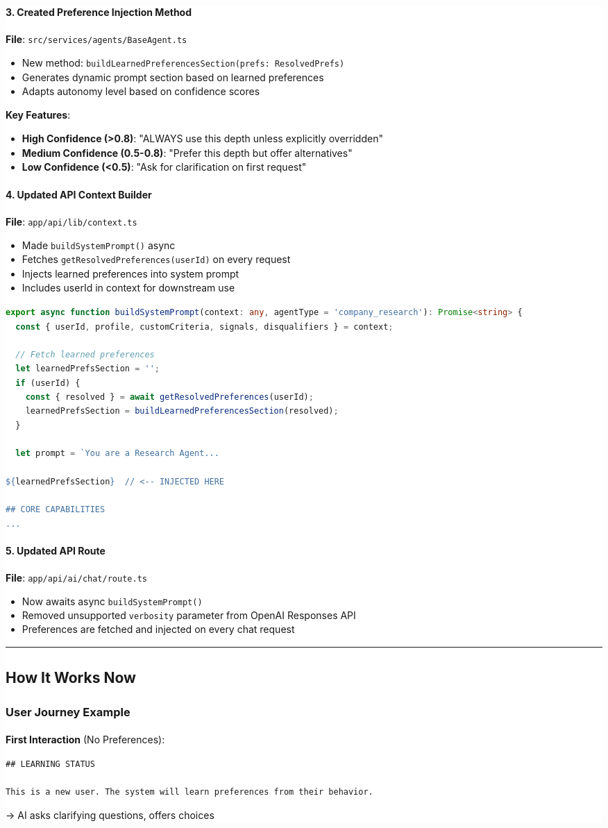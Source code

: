 #### 3. Created Preference Injection Method
**File**: `src/services/agents/BaseAgent.ts`
- New method: `buildLearnedPreferencesSection(prefs: ResolvedPrefs)`
- Generates dynamic prompt section based on learned preferences
- Adapts autonomy level based on confidence scores

**Key Features**:
- **High Confidence (>0.8)**: "ALWAYS use this depth unless explicitly overridden"
- **Medium Confidence (0.5-0.8)**: "Prefer this depth but offer alternatives"
- **Low Confidence (<0.5)**: "Ask for clarification on first request"

#### 4. Updated API Context Builder
**File**: `app/api/lib/context.ts`
- Made `buildSystemPrompt()` async
- Fetches `getResolvedPreferences(userId)` on every request
- Injects learned preferences into system prompt
- Includes userId in context for downstream use

```typescript
export async function buildSystemPrompt(context: any, agentType = 'company_research'): Promise<string> {
  const { userId, profile, customCriteria, signals, disqualifiers } = context;
  
  // Fetch learned preferences
  let learnedPrefsSection = '';
  if (userId) {
    const { resolved } = await getResolvedPreferences(userId);
    learnedPrefsSection = buildLearnedPreferencesSection(resolved);
  }
  
  let prompt = `You are a Research Agent...
  
${learnedPrefsSection}  // <-- INJECTED HERE

## CORE CAPABILITIES
...
```

#### 5. Updated API Route
**File**: `app/api/ai/chat/route.ts`
- Now awaits async `buildSystemPrompt()`
- Removed unsupported `verbosity` parameter from OpenAI Responses API
- Preferences are fetched and injected on every chat request

---

## How It Works Now

### User Journey Example

**First Interaction** (No Preferences):
```
## LEARNING STATUS

This is a new user. The system will learn preferences from their behavior.
```
→ AI asks clarifying questions, offers choices
